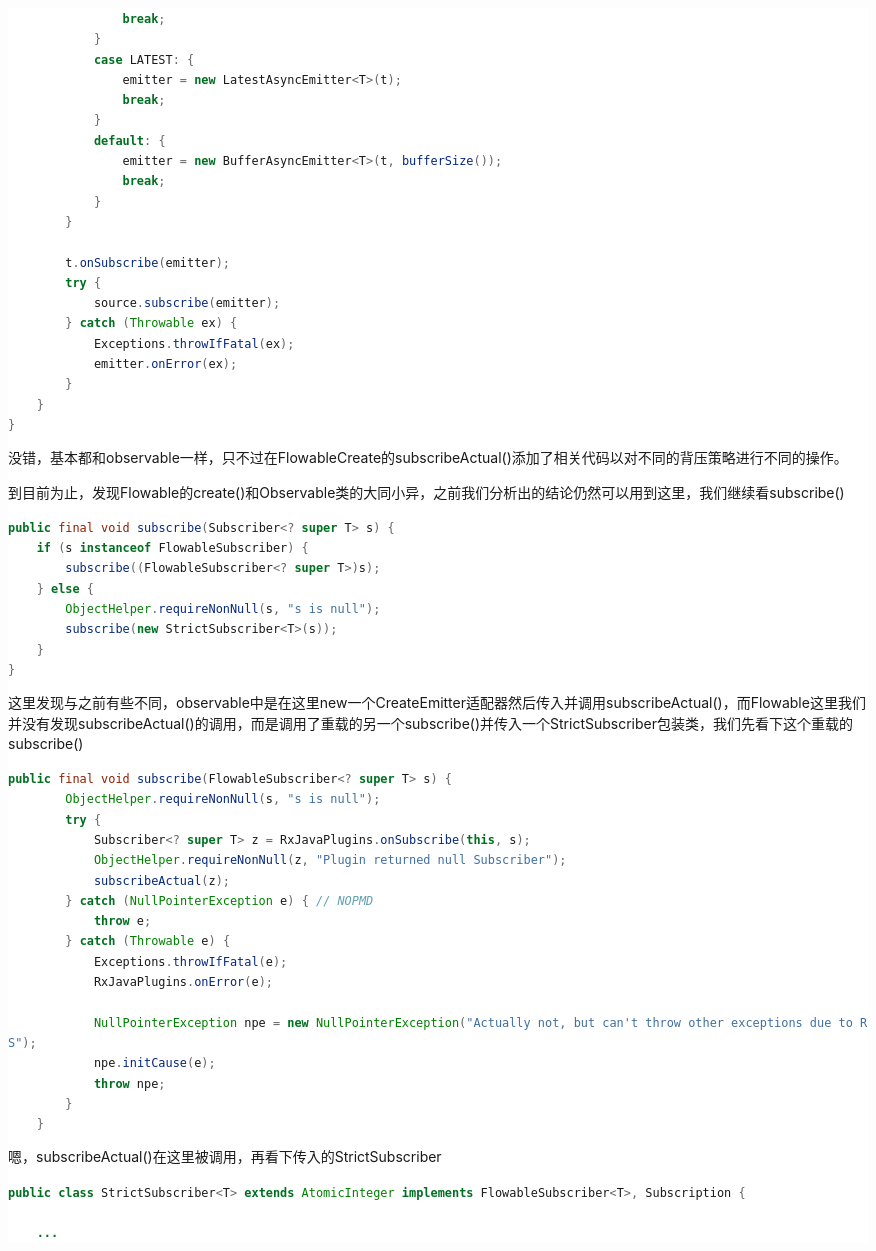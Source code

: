 ```java
				break;
			}
			case LATEST: {
				emitter = new LatestAsyncEmitter<T>(t);
				break;
			}
			default: {
				emitter = new BufferAsyncEmitter<T>(t, bufferSize());
				break;
			}
		}

		t.onSubscribe(emitter);
		try {
			source.subscribe(emitter);
		} catch (Throwable ex) {
			Exceptions.throwIfFatal(ex);
			emitter.onError(ex);
		}
	}
}
```
没错，基本都和observable一样，只不过在FlowableCreate的subscribeActual()添加了相关代码以对不同的背压策略进行不同的操作。

到目前为止，发现Flowable的create()和Observable类的大同小异，之前我们分析出的结论仍然可以用到这里，我们继续看subscribe()
```java
public final void subscribe(Subscriber<? super T> s) {
	if (s instanceof FlowableSubscriber) {
		subscribe((FlowableSubscriber<? super T>)s);
	} else {
		ObjectHelper.requireNonNull(s, "s is null");
		subscribe(new StrictSubscriber<T>(s));
	}
}
```
这里发现与之前有些不同，observable中是在这里new一个CreateEmitter适配器然后传入并调用subscribeActual()，而Flowable这里我们并没有发现subscribeActual()的调用，而是调用了重载的另一个subscribe()并传入一个StrictSubscriber包装类，我们先看下这个重载的subscribe()
```java
public final void subscribe(FlowableSubscriber<? super T> s) {
		ObjectHelper.requireNonNull(s, "s is null");
		try {
			Subscriber<? super T> z = RxJavaPlugins.onSubscribe(this, s);
			ObjectHelper.requireNonNull(z, "Plugin returned null Subscriber");
			subscribeActual(z);
		} catch (NullPointerException e) { // NOPMD
			throw e;
		} catch (Throwable e) {
			Exceptions.throwIfFatal(e);
			RxJavaPlugins.onError(e);

			NullPointerException npe = new NullPointerException("Actually not, but can't throw other exceptions due to RS");
			npe.initCause(e);
			throw npe;
		}
	}
```
嗯，subscribeActual()在这里被调用，再看下传入的StrictSubscriber
```java
public class StrictSubscriber<T> extends AtomicInteger implements FlowableSubscriber<T>, Subscription {

	...

```